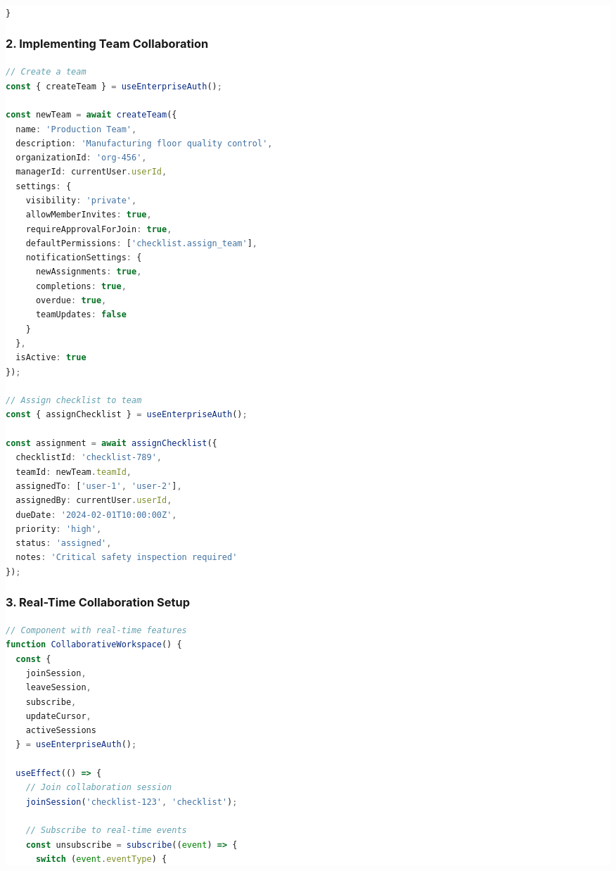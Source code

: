 ```typescript
}
```

### 2. Implementing Team Collaboration

```typescript
// Create a team
const { createTeam } = useEnterpriseAuth();

const newTeam = await createTeam({
  name: 'Production Team',
  description: 'Manufacturing floor quality control',
  organizationId: 'org-456',
  managerId: currentUser.userId,
  settings: {
    visibility: 'private',
    allowMemberInvites: true,
    requireApprovalForJoin: true,
    defaultPermissions: ['checklist.assign_team'],
    notificationSettings: {
      newAssignments: true,
      completions: true,
      overdue: true,
      teamUpdates: false
    }
  },
  isActive: true
});

// Assign checklist to team
const { assignChecklist } = useEnterpriseAuth();

const assignment = await assignChecklist({
  checklistId: 'checklist-789',
  teamId: newTeam.teamId,
  assignedTo: ['user-1', 'user-2'],
  assignedBy: currentUser.userId,
  dueDate: '2024-02-01T10:00:00Z',
  priority: 'high',
  status: 'assigned',
  notes: 'Critical safety inspection required'
});
```

### 3. Real-Time Collaboration Setup

```typescript
// Component with real-time features
function CollaborativeWorkspace() {
  const { 
    joinSession, 
    leaveSession, 
    subscribe, 
    updateCursor,
    activeSessions 
  } = useEnterpriseAuth();
  
  useEffect(() => {
    // Join collaboration session
    joinSession('checklist-123', 'checklist');
    
    // Subscribe to real-time events
    const unsubscribe = subscribe((event) => {
      switch (event.eventType) {
```